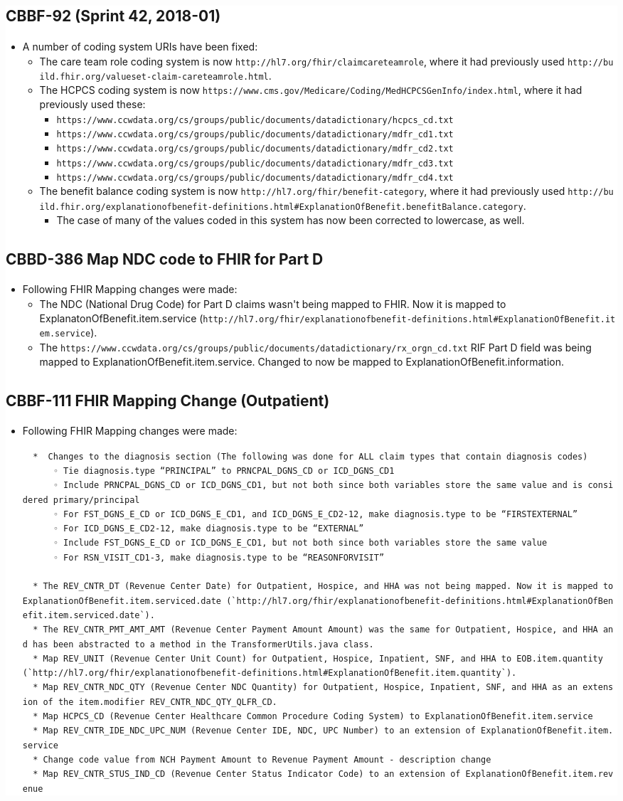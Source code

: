 ## CBBF-92 (Sprint 42, 2018-01)

* A number of coding system URIs have been fixed:
    * The care team role coding system is now `http://hl7.org/fhir/claimcareteamrole`, where it had previously used `http://build.fhir.org/valueset-claim-careteamrole.html`.
    * The HCPCS coding system is now `https://www.cms.gov/Medicare/Coding/MedHCPCSGenInfo/index.html`, where it had previously used these:
        * `https://www.ccwdata.org/cs/groups/public/documents/datadictionary/hcpcs_cd.txt`
        * `https://www.ccwdata.org/cs/groups/public/documents/datadictionary/mdfr_cd1.txt`
        * `https://www.ccwdata.org/cs/groups/public/documents/datadictionary/mdfr_cd2.txt`
        * `https://www.ccwdata.org/cs/groups/public/documents/datadictionary/mdfr_cd3.txt`
        * `https://www.ccwdata.org/cs/groups/public/documents/datadictionary/mdfr_cd4.txt`
    * The benefit balance coding system is now `http://hl7.org/fhir/benefit-category`, where it had previously used `http://build.fhir.org/explanationofbenefit-definitions.html#ExplanationOfBenefit.benefitBalance.category`.
        * The case of many of the values coded in this system has now been corrected to lowercase, as well.	
      
## CBBD-386 Map NDC code to FHIR for Part D

* Following FHIR Mapping changes were made:
    * The NDC (National Drug Code) for Part D claims wasn't being mapped to FHIR.  Now it is mapped to ExplanatonOfBenefit.item.service (`http://hl7.org/fhir/explanationofbenefit-definitions.html#ExplanationOfBenefit.item.service`).
    * The `https://www.ccwdata.org/cs/groups/public/documents/datadictionary/rx_orgn_cd.txt` RIF Part D field was being mapped to ExplanationOfBenefit.item.service. Changed to now be mapped to ExplanationOfBenefit.information.
    
## CBBF-111 FHIR Mapping Change (Outpatient)

* Following FHIR Mapping changes were made:

		*  Changes to the diagnosis section (The following was done for ALL claim types that contain diagnosis codes)
			◦ Tie diagnosis.type “PRINCIPAL” to PRNCPAL_DGNS_CD or ICD_DGNS_CD1
			◦ Include PRNCPAL_DGNS_CD or ICD_DGNS_CD1, but not both since both variables store the same value and is considered primary/principal
			◦ For FST_DGNS_E_CD or ICD_DGNS_E_CD1, and ICD_DGNS_E_CD2-12, make diagnosis.type to be “FIRSTEXTERNAL”
			◦ For ICD_DGNS_E_CD2-12, make diagnosis.type to be “EXTERNAL”
			◦ Include FST_DGNS_E_CD or ICD_DGNS_E_CD1, but not both since both variables store the same value
			◦ For RSN_VISIT_CD1-3, make diagnosis.type to be “REASONFORVISIT”

		* The REV_CNTR_DT (Revenue Center Date) for Outpatient, Hospice, and HHA was not being mapped. Now it is mapped to ExplanationOfBenefit.item.serviced.date (`http://hl7.org/fhir/explanationofbenefit-definitions.html#ExplanationOfBenefit.item.serviced.date`).
		* The REV_CNTR_PMT_AMT_AMT (Revenue Center Payment Amount Amount) was the same for Outpatient, Hospice, and HHA and has been abstracted to a method in the TransformerUtils.java class.
		* Map REV_UNIT (Revenue Center Unit Count) for Outpatient, Hospice, Inpatient, SNF, and HHA to EOB.item.quantity (`http://hl7.org/fhir/explanationofbenefit-definitions.html#ExplanationOfBenefit.item.quantity`).
		* Map REV_CNTR_NDC_QTY (Revenue Center NDC Quantity) for Outpatient, Hospice, Inpatient, SNF, and HHA as an extension of the item.modifier REV_CNTR_NDC_QTY_QLFR_CD.
		* Map HCPCS_CD (Revenue Center Healthcare Common Procedure Coding System) to ExplanationOfBenefit.item.service
		* Map REV_CNTR_IDE_NDC_UPC_NUM (Revenue Center IDE, NDC, UPC Number) to an extension of ExplanationOfBenefit.item.service
		* Change code value from NCH Payment Amount to Revenue Payment Amount - description change
		* Map REV_CNTR_STUS_IND_CD (Revenue Center Status Indicator Code) to an extension of ExplanationOfBenefit.item.revenue
		